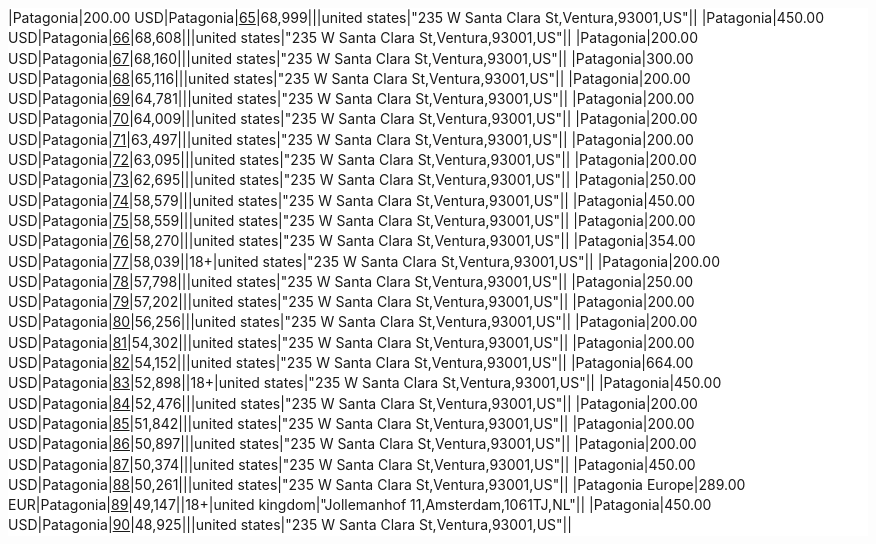 |Patagonia|200.00 USD|Patagonia|[65](https://www.snap.com/political-ads/asset/83d3b8dce1ba7f698332761b6253b2fc1e85243ccbbf3b7e99f3cc22b82f375d?mediaType=mp4)|68,999|||united states|"235 W Santa Clara St,Ventura,93001,US"||
|Patagonia|450.00 USD|Patagonia|[66](https://www.snap.com/political-ads/asset/86d072383aec8d7f0a2d947290a1ed3a8ae04b5862478bdeb61bc22992814bd4?mediaType=mp4)|68,608|||united states|"235 W Santa Clara St,Ventura,93001,US"||
|Patagonia|200.00 USD|Patagonia|[67](https://www.snap.com/political-ads/asset/43051192e7d835bfdc105bacda718398fdb12ac5f17e8672beb236eea75eb717?mediaType=mp4)|68,160|||united states|"235 W Santa Clara St,Ventura,93001,US"||
|Patagonia|300.00 USD|Patagonia|[68](https://www.snap.com/political-ads/asset/0fa384aa02eecbf5e4a79e9f53de29c509b6138323caf0a4004cc04508bfac38?mediaType=mp4)|65,116|||united states|"235 W Santa Clara St,Ventura,93001,US"||
|Patagonia|200.00 USD|Patagonia|[69](https://www.snap.com/political-ads/asset/e26e170e1dd719388c24714ce419b70251e79d83e26c855faf7f9d9af78f2ef3?mediaType=mp4)|64,781|||united states|"235 W Santa Clara St,Ventura,93001,US"||
|Patagonia|200.00 USD|Patagonia|[70](https://www.snap.com/political-ads/asset/1baf051deace0a84ccbe32d68b6542c5d8c2b52a7b5cb726e831417aa1e273e7?mediaType=mp4)|64,009|||united states|"235 W Santa Clara St,Ventura,93001,US"||
|Patagonia|200.00 USD|Patagonia|[71](https://www.snap.com/political-ads/asset/8b718054adb4087b92156d0d96f126cb04c6817fd45845ec8855be62a22af6f1?mediaType=mp4)|63,497|||united states|"235 W Santa Clara St,Ventura,93001,US"||
|Patagonia|200.00 USD|Patagonia|[72](https://www.snap.com/political-ads/asset/df685b63db3559c1101dbb6f64ddd052707bad6aa7e469bf51a641e437655e4f?mediaType=mp4)|63,095|||united states|"235 W Santa Clara St,Ventura,93001,US"||
|Patagonia|200.00 USD|Patagonia|[73](https://www.snap.com/political-ads/asset/df685b63db3559c1101dbb6f64ddd052707bad6aa7e469bf51a641e437655e4f?mediaType=mp4)|62,695|||united states|"235 W Santa Clara St,Ventura,93001,US"||
|Patagonia|250.00 USD|Patagonia|[74](https://www.snap.com/political-ads/asset/ca6af34aeeaaa3fcf04a6f5a624813bf2d041846a89cd31f6fe3f4c0518924cb?mediaType=mp4)|58,579|||united states|"235 W Santa Clara St,Ventura,93001,US"||
|Patagonia|450.00 USD|Patagonia|[75](https://www.snap.com/political-ads/asset/5925916a1fb7d094798953077ae7297683798e5da6f8600bb92d203f7fce43dd?mediaType=mp4)|58,559|||united states|"235 W Santa Clara St,Ventura,93001,US"||
|Patagonia|200.00 USD|Patagonia|[76](https://www.snap.com/political-ads/asset/0de5845986e482dfaa8ff3fe44b675d6f58e3258d6ac2f24805e272c3cde4b16?mediaType=mp4)|58,270|||united states|"235 W Santa Clara St,Ventura,93001,US"||
|Patagonia|354.00 USD|Patagonia|[77](https://www.snap.com/political-ads/asset/336a3a2180a0aaa1054092007f7ff569562197528b004a2c69d49112d55992de?mediaType=mp4)|58,039||18+|united states|"235 W Santa Clara St,Ventura,93001,US"||
|Patagonia|200.00 USD|Patagonia|[78](https://www.snap.com/political-ads/asset/e1b56509f63c78f61da64285605d297bcd064cfa099e57cdd15e75515c1c9ad4?mediaType=mp4)|57,798|||united states|"235 W Santa Clara St,Ventura,93001,US"||
|Patagonia|250.00 USD|Patagonia|[79](https://www.snap.com/political-ads/asset/3f78a19126bfb8bf6fbf7163e604c8729cd73a8271f35fb94e87907d202ae562?mediaType=mp4)|57,202|||united states|"235 W Santa Clara St,Ventura,93001,US"||
|Patagonia|200.00 USD|Patagonia|[80](https://www.snap.com/political-ads/asset/acb49c0b042958646ce7a4f9c0e4812c4e0a12abf4d7c4be873234ba0d9caa08?mediaType=mp4)|56,256|||united states|"235 W Santa Clara St,Ventura,93001,US"||
|Patagonia|200.00 USD|Patagonia|[81](https://www.snap.com/political-ads/asset/8a44210fb777dcdb2ed5484fd50edab0fb2075f8861fb678362b75fbe751c80c?mediaType=mp4)|54,302|||united states|"235 W Santa Clara St,Ventura,93001,US"||
|Patagonia|200.00 USD|Patagonia|[82](https://www.snap.com/political-ads/asset/92147a55f34f467fccc8962992fd1cfbbd57ad23296d0472e6da215be1aae5dc?mediaType=mp4)|54,152|||united states|"235 W Santa Clara St,Ventura,93001,US"||
|Patagonia|664.00 USD|Patagonia|[83](https://www.snap.com/political-ads/asset/b82c4295d2a3399b3cef8dcc28fea9c3505b740eb23ce12c5ad6164ba2d826c4?mediaType=mp4)|52,898||18+|united states|"235 W Santa Clara St,Ventura,93001,US"||
|Patagonia|450.00 USD|Patagonia|[84](https://www.snap.com/political-ads/asset/c6002ca7d3c6a9beb250743168027dd34de146bdd8598ab15ecc733043d61fd1?mediaType=mp4)|52,476|||united states|"235 W Santa Clara St,Ventura,93001,US"||
|Patagonia|200.00 USD|Patagonia|[85](https://www.snap.com/political-ads/asset/f1f3a93101d3d16c390d5ed04a93aaefcc4c00ff90186dcda4312d5b43178390?mediaType=mp4)|51,842|||united states|"235 W Santa Clara St,Ventura,93001,US"||
|Patagonia|200.00 USD|Patagonia|[86](https://www.snap.com/political-ads/asset/8a44210fb777dcdb2ed5484fd50edab0fb2075f8861fb678362b75fbe751c80c?mediaType=mp4)|50,897|||united states|"235 W Santa Clara St,Ventura,93001,US"||
|Patagonia|200.00 USD|Patagonia|[87](https://www.snap.com/political-ads/asset/812d3d0806d75cccc4dd104ecc5dbfab96ac26f5da6f5e97f53ad43b3b400730?mediaType=mp4)|50,374|||united states|"235 W Santa Clara St,Ventura,93001,US"||
|Patagonia|450.00 USD|Patagonia|[88](https://www.snap.com/political-ads/asset/317a54c5abaadd9d840080a7c67723d2469642fcc50c66e3932046736c4d5ecf?mediaType=mp4)|50,261|||united states|"235 W Santa Clara St,Ventura,93001,US"||
|Patagonia Europe|289.00 EUR|Patagonia|[89](https://www.snap.com/political-ads/asset/10faa37dc9a906bda862fc1537b76031bf1422b882e1272904772c801c279400?mediaType=mp4)|49,147||18+|united kingdom|"Jollemanhof 11,Amsterdam,1061TJ,NL"||
|Patagonia|450.00 USD|Patagonia|[90](https://www.snap.com/political-ads/asset/206f151c93cffd4ac0e610cc1ea04cca7db791c04c83765f669dcc7502cbcbec?mediaType=mp4)|48,925|||united states|"235 W Santa Clara St,Ventura,93001,US"||
